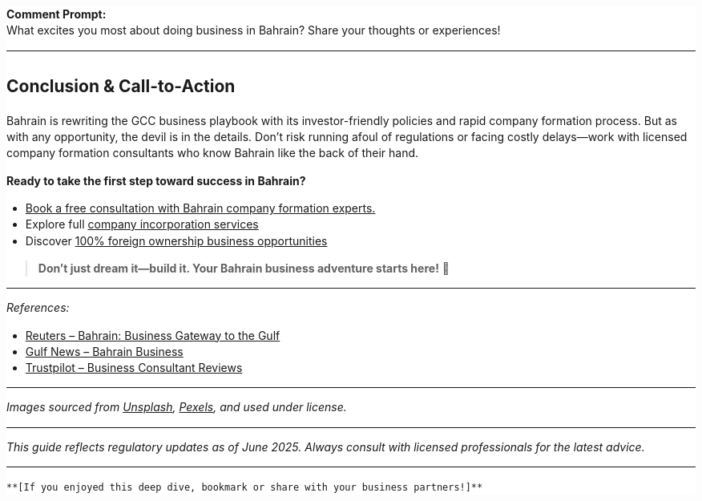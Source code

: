 **Comment Prompt:**  
What excites you most about doing business in Bahrain? Share your thoughts or experiences!

---

## Conclusion & Call-to-Action

Bahrain is rewriting the GCC business playbook with its investor-friendly policies and rapid company formation process. But as with any opportunity, the devil is in the details. Don’t risk running afoul of regulations or facing costly delays—work with licensed company formation consultants who know Bahrain like the back of their hand.

**Ready to take the first step toward success in Bahrain?**  
- [Book a free consultation with Bahrain company formation experts.](https://keylinkbh.com/setting-up-a-company-in-bahrain/)
- Explore full [company incorporation services](https://keylinkbh.com/company-incorporation-in-bahrain/)
- Discover [100% foreign ownership business opportunities](https://keylinkbh.com/foreigner-friendly-activities-100percent-ownership-allowed-for-foreigner/)

> **Don’t just dream it—build it. Your Bahrain business adventure starts here!** 🚀

---

*References:*
- [Reuters – Bahrain: Business Gateway to the Gulf](https://www.reuters.com/)
- [Gulf News – Bahrain Business](https://www.gulfnews.com/uae/bahrain)
- [Trustpilot – Business Consultant Reviews](https://www.trustpilot.com/)

---

*Images sourced from [Unsplash](https://unsplash.com/), [Pexels](https://www.pexels.com/), and used under license.*

---

*This guide reflects regulatory updates as of June 2025. Always consult with licensed professionals for the latest advice.*

---
```
**[If you enjoyed this deep dive, bookmark or share with your business partners!]**